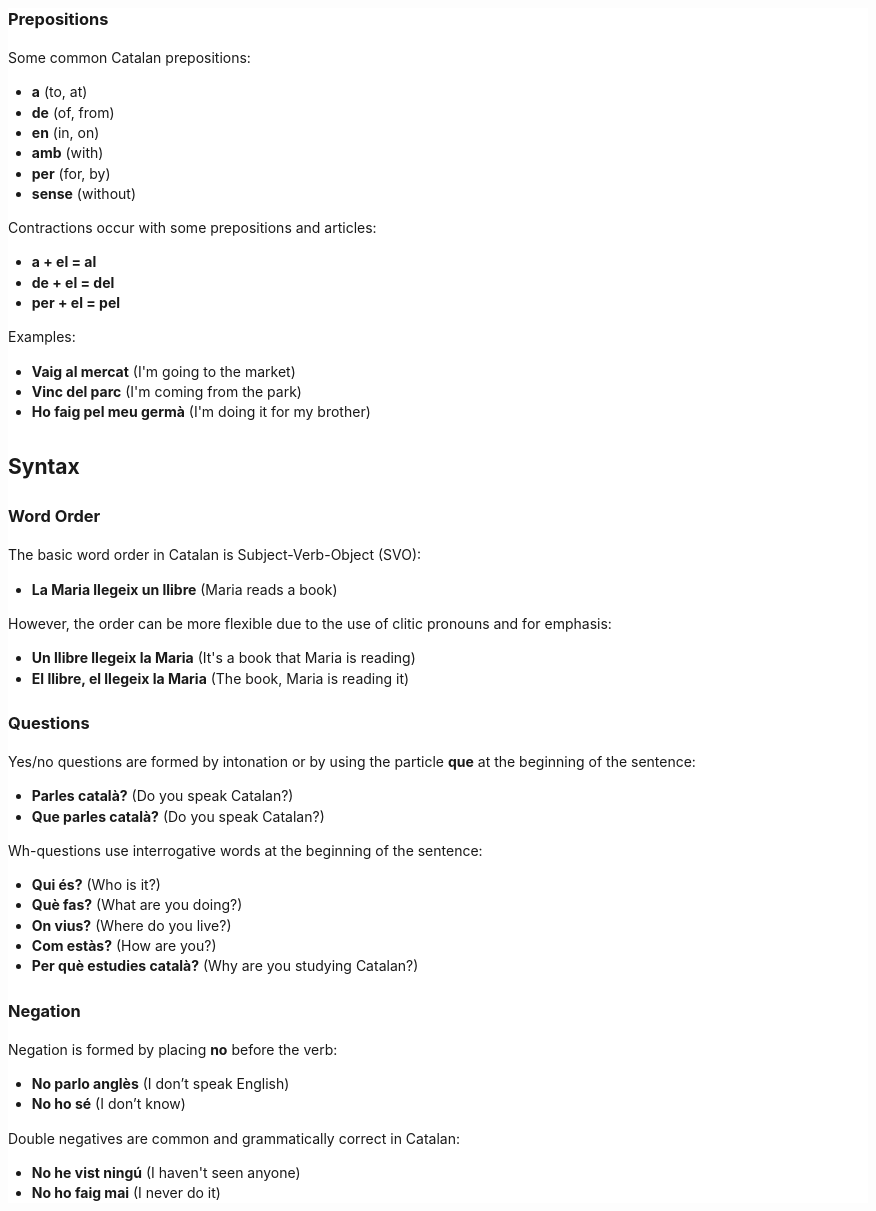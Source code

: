 ### Prepositions

Some common Catalan prepositions:

- **a** (to, at)
- **de** (of, from)
- **en** (in, on)
- **amb** (with)
- **per** (for, by)
- **sense** (without)

Contractions occur with some prepositions and articles:
- **a + el = al**
- **de + el = del**
- **per + el = pel**

Examples:
- **Vaig al mercat** (I'm going to the market)
- **Vinc del parc** (I'm coming from the park)
- **Ho faig pel meu germà** (I'm doing it for my brother)

## Syntax

### Word Order

The basic word order in Catalan is Subject-Verb-Object (SVO):
- **La Maria llegeix un llibre** (Maria reads a book)

However, the order can be more flexible due to the use of clitic pronouns and for emphasis:
- **Un llibre llegeix la Maria** (It's a book that Maria is reading)
- **El llibre, el llegeix la Maria** (The book, Maria is reading it)

### Questions

Yes/no questions are formed by intonation or by using the particle **que** at the beginning of the sentence:
- **Parles català?** (Do you speak Catalan?)
- **Que parles català?** (Do you speak Catalan?)

Wh-questions use interrogative words at the beginning of the sentence:
- **Qui és?** (Who is it?)
- **Què fas?** (What are you doing?)
- **On vius?** (Where do you live?)
- **Com estàs?** (How are you?)
- **Per què estudies català?** (Why are you studying Catalan?)

### Negation

Negation is formed by placing **no** before the verb:
- **No parlo anglès** (I don’t speak English)
- **No ho sé** (I don’t know)

Double negatives are common and grammatically correct in Catalan:
- **No he vist ningú** (I haven't seen anyone)
- **No ho faig mai** (I never do it)
